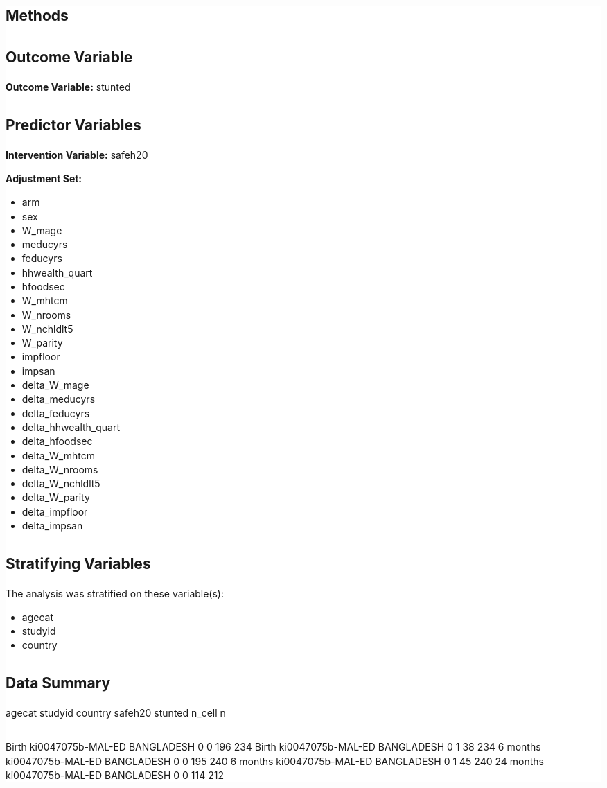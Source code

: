 



## Methods
## Outcome Variable

**Outcome Variable:** stunted

## Predictor Variables

**Intervention Variable:** safeh20

**Adjustment Set:**

* arm
* sex
* W_mage
* meducyrs
* feducyrs
* hhwealth_quart
* hfoodsec
* W_mhtcm
* W_nrooms
* W_nchldlt5
* W_parity
* impfloor
* impsan
* delta_W_mage
* delta_meducyrs
* delta_feducyrs
* delta_hhwealth_quart
* delta_hfoodsec
* delta_W_mhtcm
* delta_W_nrooms
* delta_W_nchldlt5
* delta_W_parity
* delta_impfloor
* delta_impsan

## Stratifying Variables

The analysis was stratified on these variable(s):

* agecat
* studyid
* country

## Data Summary

agecat      studyid                    country                        safeh20    stunted   n_cell       n
----------  -------------------------  -----------------------------  --------  --------  -------  ------
Birth       ki0047075b-MAL-ED          BANGLADESH                     0                0      196     234
Birth       ki0047075b-MAL-ED          BANGLADESH                     0                1       38     234
6 months    ki0047075b-MAL-ED          BANGLADESH                     0                0      195     240
6 months    ki0047075b-MAL-ED          BANGLADESH                     0                1       45     240
24 months   ki0047075b-MAL-ED          BANGLADESH                     0                0      114     212